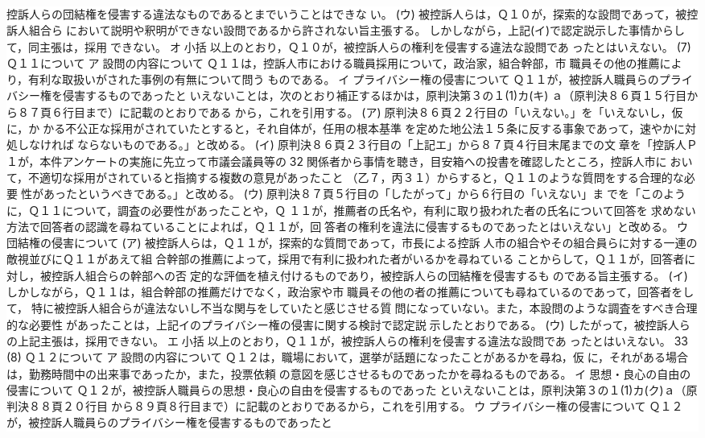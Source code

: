 控訴人らの団結権を侵害する違法なものであるとまでいうことはできな
い。 
(ウ) 被控訴人らは，Ｑ１０が，探索的な設問であって，被控訴人組合ら
において説明や釈明ができない設問であるから許されない旨主張する。
しかしながら，上記(イ)で認定説示した事情からして，同主張は，採用
できない。 
オ 小括 
     以上のとおり，Ｑ１０が，被控訴人らの権利を侵害する違法な設問であ
ったとはいえない。 
(7) Ｑ１１について 
ア 設問の内容について 
     Ｑ１１は，控訴人市における職員採用について，政治家，組合幹部，市
職員その他の推薦により，有利な取扱いがされた事例の有無について問う
ものである。 
イ プライバシー権の侵害について 
     Ｑ１１が，被控訴人職員らのプライバシー権を侵害するものであったと
いえないことは，次のとおり補正するほかは，原判決第３の１(1)カ(キ)
ａ（原判決８６頁１５行目から８７頁６行目まで）に記載のとおりである
から，これを引用する。 
(ア) 原判決８６頁２２行目の「いえない。」を「いえないし，仮に，か
かる不公正な採用がされていたとすると，それ自体が，任用の根本基準
を定めた地公法１５条に反する事象であって，速やかに対処しなければ
ならないものである。」と改める。 
(イ) 原判決８６頁２３行目の「上記エ」から８７頁４行目末尾までの文
章を「控訴人Ｐ１が，本件アンケートの実施に先立って市議会議員等の
32 
関係者から事情を聴き，目安箱への投書を確認したところ，控訴人市に
おいて，不適切な採用がされていると指摘する複数の意見があったこと
（乙７，丙３１）からすると，Ｑ１１のような質問をする合理的な必要
性があったというべきである。」と改める。 
(ウ) 原判決８７頁５行目の「したがって」から６行目の「いえない」ま
でを「このように，Ｑ１１について，調査の必要性があったことや，Ｑ
１１が，推薦者の氏名や，有利に取り扱われた者の氏名について回答を
求めない方法で回答者の認識を尋ねていることによれば，Ｑ１１が，回
答者の権利を違法に侵害するものであったとはいえない」と改める。 
ウ 団結権の侵害について 
    (ア) 被控訴人らは，Ｑ１１が，探索的な質問であって，市長による控訴
人市の組合やその組合員らに対する一連の敵視並びにＱ１１があえて組
合幹部の推薦によって，採用で有利に扱われた者がいるかを尋ねている
ことからして，Ｑ１１が，回答者に対し，被控訴人組合らの幹部への否
定的な評価を植え付けるものであり，被控訴人らの団結権を侵害するも
のである旨主張する。 
    (イ) しかしながら，Ｑ１１は，組合幹部の推薦だけでなく，政治家や市
職員その他の者の推薦についても尋ねているのであって，回答者をして，
特に被控訴人組合らが違法ないし不当な関与をしていたと感じさせる質
問になっていない。また，本設問のような調査をすべき合理的な必要性
があったことは，上記イのプライバシー権の侵害に関する検討で認定説
示したとおりである。 
(ウ) したがって，被控訴人らの上記主張は，採用できない。 
エ 小括 
     以上のとおり，Ｑ１１が，被控訴人らの権利を侵害する違法な設問であ
ったとはいえない。 
33 
(8) Ｑ１２について 
ア 設問の内容について 
     Ｑ１２は，職場において，選挙が話題になったことがあるかを尋ね，仮
に，それがある場合は，勤務時間中の出来事であったか，また，投票依頼
の意図を感じさせるものであったかを尋ねるものである。 
イ 思想・良心の自由の侵害について 
     Ｑ１２が，被控訴人職員らの思想・良心の自由を侵害するものであった
といえないことは，原判決第３の１(1)カ(ク)ａ（原判決８８頁２０行目
から８９頁８行目まで）に記載のとおりであるから，これを引用する。 
ウ プライバシー権の侵害について 
     Ｑ１２が，被控訴人職員らのプライバシー権を侵害するものであったと